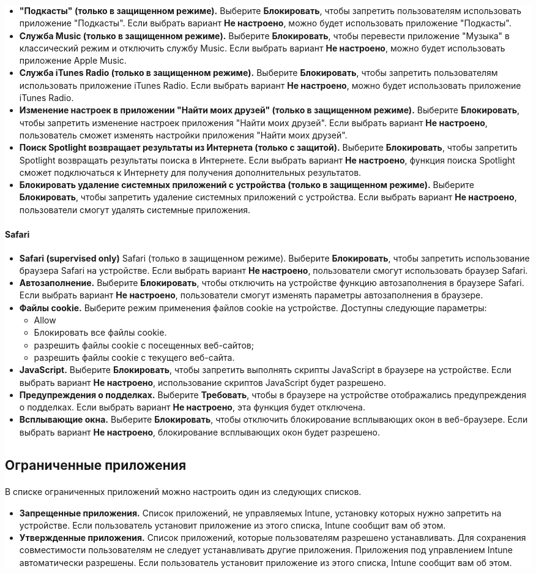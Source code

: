 - **"Подкасты" (только в защищенном режиме).** Выберите **Блокировать**, чтобы запретить пользователям использовать приложение "Подкасты". Если выбрать вариант **Не настроено**, можно будет использовать приложение "Подкасты".
- **Служба Music (только в защищенном режиме).** Выберите **Блокировать**, чтобы перевести приложение "Музыка" в классический режим и отключить службу Music. Если выбрать вариант **Не настроено**, можно будет использовать приложение Apple Music.
- **Служба iTunes Radio (только в защищенном режиме).** Выберите **Блокировать**, чтобы запретить пользователям использовать приложение iTunes Radio. Если выбрать вариант **Не настроено**, можно будет использовать приложение iTunes Radio.
- **Изменение настроек в приложении "Найти моих друзей" (только в защищенном режиме).** Выберите **Блокировать**, чтобы запретить изменение настроек приложения "Найти моих друзей". Если выбрать вариант **Не настроено**, пользователь сможет изменять настройки приложения "Найти моих друзей".
- **Поиск Spotlight возвращает результаты из Интернета (только с защитой).** Выберите **Блокировать**, чтобы запретить Spotlight возвращать результаты поиска в Интернете. Если выбрать вариант **Не настроено**, функция поиска Spotlight сможет подключаться к Интернету для получения дополнительных результатов.
- **Блокировать удаление системных приложений с устройства (только в защищенном режиме).** Выберите **Блокировать**, чтобы запретить удаление системных приложений с устройства. Если выбрать вариант **Не настроено**, пользователи смогут удалять системные приложения.

#### <a name="safari"></a>Safari

- **Safari (supervised only)** Safari (только в защищенном режиме). Выберите **Блокировать**, чтобы запретить использование браузера Safari на устройстве. Если выбрать вариант **Не настроено**, пользователи смогут использовать браузер Safari.
- **Автозаполнение.** Выберите **Блокировать**, чтобы отключить на устройстве функцию автозаполнения в браузере Safari. Если выбрать вариант **Не настроено**, пользователи смогут изменять параметры автозаполнения в браузере.
- **Файлы cookie.** Выберите режим применения файлов cookie на устройстве. Доступны следующие параметры:
  - Allow
  - Блокировать все файлы cookie.
  - разрешить файлы cookie с посещенных веб-сайтов;
  - разрешить файлы cookie с текущего веб-сайта.
- **JavaScript.** Выберите **Блокировать**, чтобы запретить выполнять скрипты JavaScript в браузере на устройстве. Если выбрать вариант **Не настроено**, использование скриптов JavaScript будет разрешено.
- **Предупреждения о подделках.** Выберите **Требовать**, чтобы в браузере на устройстве отображались предупреждения о подделках. Если выбрать вариант **Не настроено**, эта функция будет отключена.
- **Всплывающие окна.** Выберите **Блокировать**, чтобы отключить блокирование всплывающих окон в веб-браузере. Если выбрать вариант **Не настроено**, блокирование всплывающих окон будет разрешено.

## <a name="restricted-apps"></a>Ограниченные приложения

В списке ограниченных приложений можно настроить один из следующих списков.

- **Запрещенные приложения.** Список приложений, не управляемых Intune, установку которых нужно запретить на устройстве. Если пользователь установит приложение из этого списка, Intune сообщит вам об этом.
- **Утвержденные приложения.** Список приложений, которые пользователям разрешено устанавливать. Для сохранения совместимости пользователям не следует устанавливать другие приложения. Приложения под управлением Intune автоматически разрешены. Если пользователь установит приложение из этого списка, Intune сообщит вам об этом.
